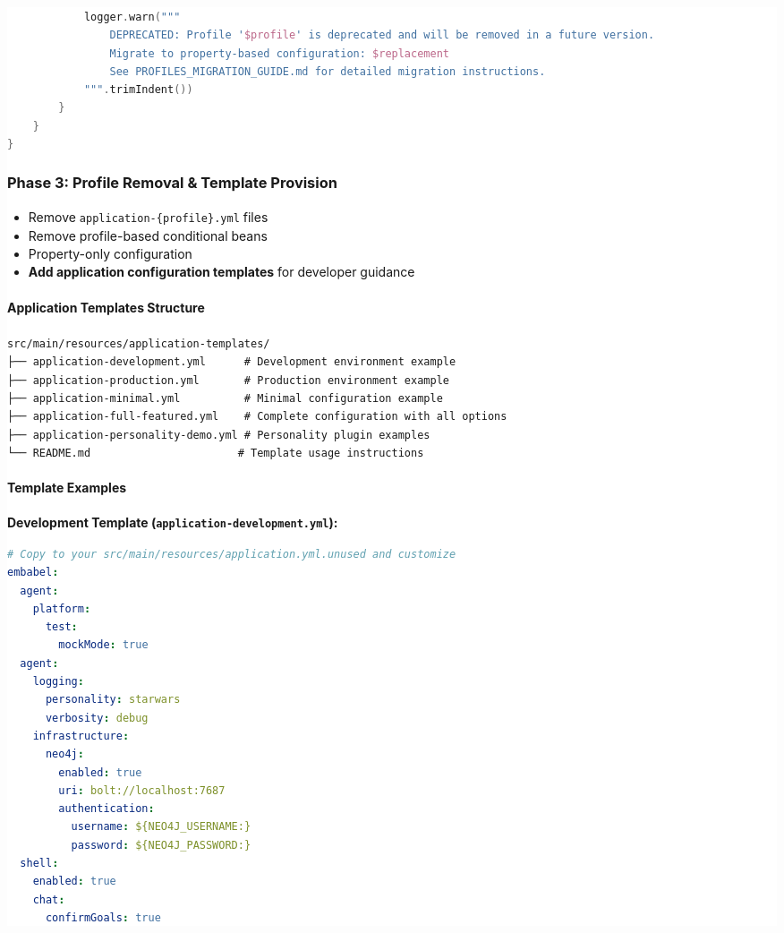 ```kotlin
            logger.warn("""
                DEPRECATED: Profile '$profile' is deprecated and will be removed in a future version.
                Migrate to property-based configuration: $replacement
                See PROFILES_MIGRATION_GUIDE.md for detailed migration instructions.
            """.trimIndent())
        }
    }
}
```

### **Phase 3: Profile Removal & Template Provision**

- Remove `application-{profile}.yml` files
- Remove profile-based conditional beans
- Property-only configuration
- **Add application configuration templates** for developer guidance

#### **Application Templates Structure**
```
src/main/resources/application-templates/
├── application-development.yml      # Development environment example
├── application-production.yml       # Production environment example  
├── application-minimal.yml          # Minimal configuration example
├── application-full-featured.yml    # Complete configuration with all options
├── application-personality-demo.yml # Personality plugin examples
└── README.md                       # Template usage instructions
```

#### **Template Examples**

**Development Template (`application-development.yml`):**
```yaml
# Copy to your src/main/resources/application.yml.unused and customize
embabel:
  agent:
    platform:
      test:
        mockMode: true
  agent:
    logging:
      personality: starwars
      verbosity: debug
    infrastructure:
      neo4j:
        enabled: true
        uri: bolt://localhost:7687
        authentication:
          username: ${NEO4J_USERNAME:}
          password: ${NEO4J_PASSWORD:}
  shell:
    enabled: true
    chat:
      confirmGoals: true
```
